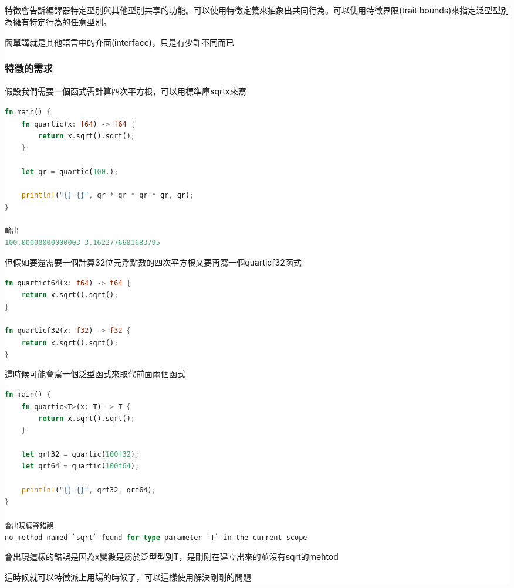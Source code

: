 特徵會告訴編譯器特定型別與其他型別共享的功能。可以使用特徵定義來抽象出共同行為。可以使用特徵界限(trait bounds)來指定泛型型別為擁有特定行為的任意型別。

簡單講就是其他語言中的介面(interface)，只是有少許不同而已

### 特徵的需求

假設我們需要一個函式需計算四次平方根，可以用標準庫sqrtx來寫

```rust
fn main() {
    fn quartic(x: f64) -> f64 {
        return x.sqrt().sqrt();
    }

    let qr = quartic(100.);

    println!("{} {}", qr * qr * qr * qr, qr);
}

輸出
100.00000000000003 3.1622776601683795
```

但假如要還需要一個計算32位元浮點數的四次平方根又要再寫一個quarticf32函式

```rust
fn quarticf64(x: f64) -> f64 {
    return x.sqrt().sqrt();
}

fn quarticf32(x: f32) -> f32 {
    return x.sqrt().sqrt();
}
```

這時候可能會寫一個泛型函式來取代前面兩個函式

```rust
fn main() {
    fn quartic<T>(x: T) -> T {
        return x.sqrt().sqrt();
    }

    let qrf32 = quartic(100f32);
	let qrf64 = quartic(100f64);

    println!("{} {}", qrf32, qrf64);
}

會出現編譯錯誤
no method named `sqrt` found for type parameter `T` in the current scope
```

會出現這樣的錯誤是因為x變數是屬於泛型型別T，是剛剛在建立出來的並沒有sqrt的mehtod

這時候就可以特徵派上用場的時候了，可以這樣使用解決剛剛的問題
